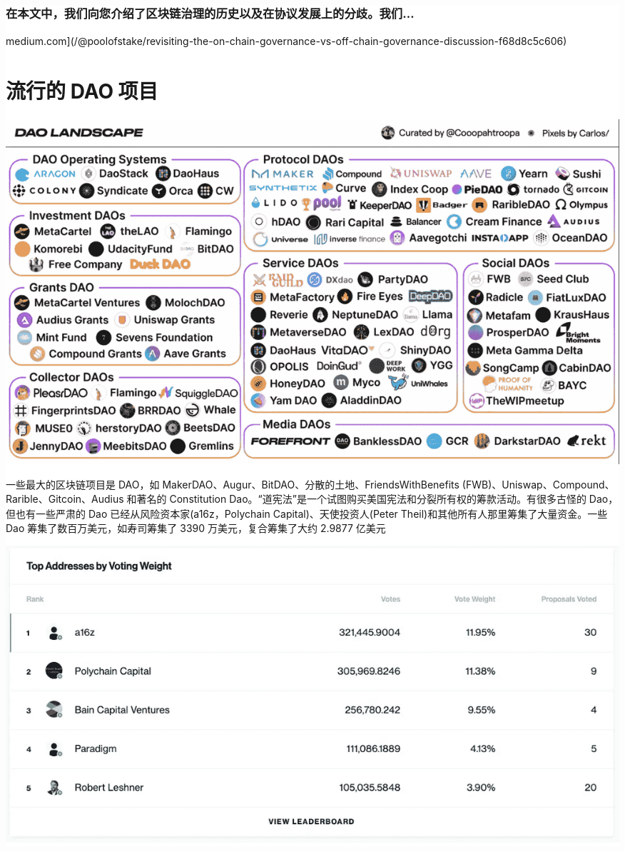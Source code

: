 ### 在本文中，我们向您介绍了区块链治理的历史以及在协议发展上的分歧。我们…

medium.com](/@poolofstake/revisiting-the-on-chain-governance-vs-off-chain-governance-discussion-f68d8c5c606) 

# 流行的 DAO 项目

![](img/853a646c623bc4c2987c49cb5908174c.png)

一些最大的区块链项目是 DAO，如 MakerDAO、Augur、BitDAO、分散的土地、FriendsWithBenefits (FWB)、Uniswap、Compound、Rarible、Gitcoin、Audius 和著名的 Constitution Dao。“道宪法”是一个试图购买美国宪法和分裂所有权的筹款活动。有很多古怪的 Dao，但也有一些严肃的 Dao 已经从风险资本家(a16z，Polychain Capital)、天使投资人(Peter Theil)和其他所有人那里筹集了大量资金。一些 Dao 筹集了数百万美元，如寿司筹集了 3390 万美元，复合筹集了大约 2.9877 亿美元

![](img/9a11a9237557f1391d2f04be43be5763.png)
